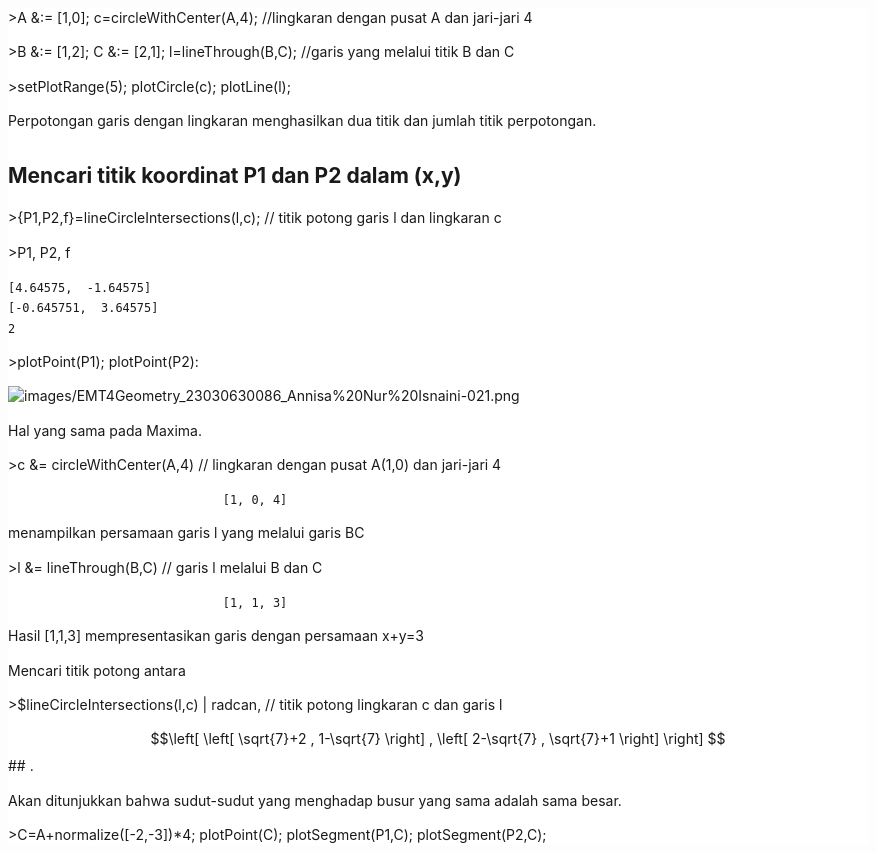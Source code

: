 
\>A &:= [1,0]; c=circleWithCenter(A,4); //lingkaran dengan pusat A dan jari-jari 4

\>B &:= [1,2]; C &:= [2,1]; l=lineThrough(B,C); //garis yang melalui titik B dan C

\>setPlotRange(5); plotCircle(c); plotLine(l);


Perpotongan garis dengan lingkaran menghasilkan dua titik dan jumlah
titik perpotongan.


## Mencari titik koordinat P1 dan P2 dalam (x,y)

\>{P1,P2,f}=lineCircleIntersections(l,c); // titik potong garis l dan lingkaran c

\>P1, P2, f


    [4.64575,  -1.64575]
    [-0.645751,  3.64575]
    2

\>plotPoint(P1); plotPoint(P2):


![images/EMT4Geometry_23030630086_Annisa%20Nur%20Isnaini-021.png](images/EMT4Geometry_23030630086_Annisa%20Nur%20Isnaini-021.png)

Hal yang sama pada Maxima.


\>c &= circleWithCenter(A,4) // lingkaran dengan pusat A(1,0) dan jari-jari 4


    
                                  [1, 0, 4]
    

menampilkan persamaan garis l yang melalui garis BC


\>l &= lineThrough(B,C) // garis l melalui B dan C


    
                                  [1, 1, 3]
    

Hasil [1,1,3] mempresentasikan garis dengan persamaan x+y=3


Mencari titik potong antara 


\>$lineCircleIntersections(l,c) | radcan, // titik potong lingkaran c dan garis l


$$\left[ \left[ \sqrt{7}+2 , 1-\sqrt{7} \right]  , \left[ 2-\sqrt{7}   , \sqrt{7}+1 \right]  \right] $$## .



Akan ditunjukkan bahwa sudut-sudut yang menghadap busur yang sama
adalah sama besar.


\>C=A+normalize([-2,-3])\*4; plotPoint(C); plotSegment(P1,C); plotSegment(P2,C);
